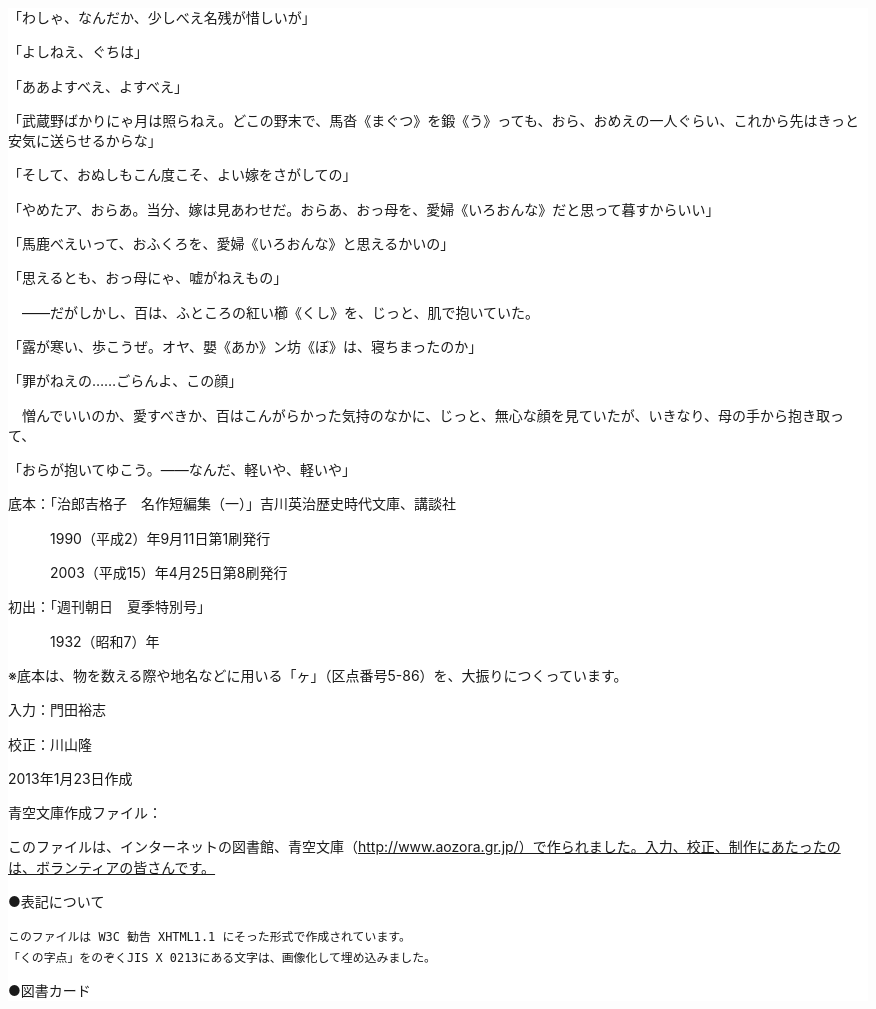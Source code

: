 「わしゃ、なんだか、少しべえ名残が惜しいが」

「よしねえ、ぐちは」

「ああよすべえ、よすべえ」

「武蔵野ばかりにゃ月は照らねえ。どこの野末で、馬沓《まぐつ》を鍛《う》っても、おら、おめえの一人ぐらい、これから先はきっと安気に送らせるからな」

「そして、おぬしもこん度こそ、よい嫁をさがしての」

「やめたア、おらあ。当分、嫁は見あわせだ。おらあ、おっ母を、愛婦《いろおんな》だと思って暮すからいい」

「馬鹿べえいって、おふくろを、愛婦《いろおんな》と思えるかいの」

「思えるとも、おっ母にゃ、嘘がねえもの」

　――だがしかし、百は、ふところの紅い櫛《くし》を、じっと、肌で抱いていた。

「露が寒い、歩こうぜ。オヤ、嬰《あか》ン坊《ぼ》は、寝ちまったのか」

「罪がねえの……ごらんよ、この顔」

　憎んでいいのか、愛すべきか、百はこんがらかった気持のなかに、じっと、無心な顔を見ていたが、いきなり、母の手から抱き取って、

「おらが抱いてゆこう。――なんだ、軽いや、軽いや」













底本：「治郎吉格子　名作短編集（一）」吉川英治歴史時代文庫、講談社

　　　1990（平成2）年9月11日第1刷発行

　　　2003（平成15）年4月25日第8刷発行

初出：「週刊朝日　夏季特別号」

　　　1932（昭和7）年

※底本は、物を数える際や地名などに用いる「ヶ」（区点番号5-86）を、大振りにつくっています。

入力：門田裕志

校正：川山隆

2013年1月23日作成

青空文庫作成ファイル：

このファイルは、インターネットの図書館、青空文庫（http://www.aozora.gr.jp/）で作られました。入力、校正、制作にあたったのは、ボランティアの皆さんです。











●表記について


	このファイルは W3C 勧告 XHTML1.1 にそった形式で作成されています。
	「くの字点」をのぞくJIS X 0213にある文字は、画像化して埋め込みました。







●図書カード